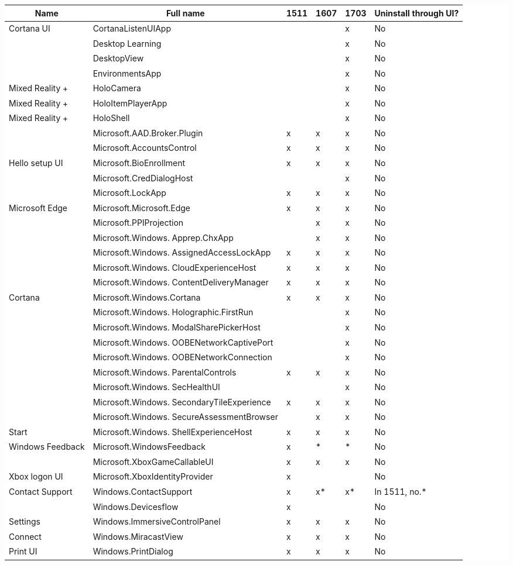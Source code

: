 | Name             | Full name                                 | 1511 | 1607 | 1703 | Uninstall through UI?                                  |
|------------------|-------------------------------------------|------|------|------|--------------------------------------------------------|
| Cortana UI       | CortanaListenUIApp                        |      |      |  x   | No                                                     |
|                  | Desktop Learning                          |      |      | x    | No                                                     |
|                  | DesktopView                               |      |      | x    | No                                                     |
|                  | EnvironmentsApp                           |      |      | x    | No                                                     |
| Mixed Reality +  | HoloCamera                                |      |      | x    | No                                                     |
| Mixed Reality +  | HoloItemPlayerApp                         |      |      | x    | No                                                     |
| Mixed Reality +  | HoloShell                                 |      |      | x    | No                                                     |
|                  | Microsoft.AAD.Broker.Plugin               | x    | x    | x    | No                                                     |
|                  | Microsoft.AccountsControl                 | x    | x    | x    | No                                                     |
| Hello setup UI   | Microsoft.BioEnrollment                   | x    | x    | x    | No                                                     |
|                  | Microsoft.CredDialogHost                  |      |      | x    | No                                                     |
|                  | Microsoft.LockApp                         | x    | x    | x    | No                                                     |
| Microsoft Edge   | Microsoft.Microsoft.Edge                  | x    | x    | x    | No                                                     |
|                  | Microsoft.PPIProjection                   |      | x    | x    | No                                                     |
|                  | Microsoft.Windows. Apprep.ChxApp           |      | x    | x    | No                                                     |
|                  | Microsoft.Windows. AssignedAccessLockApp   | x    | x    | x    | No                                                     |
|                  | Microsoft.Windows. CloudExperienceHost     | x    | x    | x    | No                                                     |
|                  | Microsoft.Windows. ContentDeliveryManager  | x    | x    | x    | No                                                     |
| Cortana          | Microsoft.Windows.Cortana                 | x    | x    | x    | No                                                     |
|                  | Microsoft.Windows. Holographic.FirstRun    |      |      | x    | No                                                     |
|                  | Microsoft.Windows. ModalSharePickerHost    |      |      | x    | No                                                     |
|                  | Microsoft.Windows. OOBENetworkCaptivePort  |      |      | x    | No                                                     |
|                  | Microsoft.Windows. OOBENetworkConnection   |      |      | x    | No                                                     |
|                  | Microsoft.Windows. ParentalControls        | x    | x    | x    | No                                                     |
|                  | Microsoft.Windows. SecHealthUI             |      |      | x    | No                                                     |
|                  | Microsoft.Windows. SecondaryTileExperience | x    | x    | x    | No                                                     |
|                  | Microsoft.Windows. SecureAssessmentBrowser |      | x    | x    | No                                                     |
| Start            | Microsoft.Windows. ShellExperienceHost     | x    | x    | x    | No                                                     |
| Windows Feedback | Microsoft.WindowsFeedback                 | x    | *    | *    | No                                                     |
|                  | Microsoft.XboxGameCallableUI              | x    | x    | x    | No                                                     |
| Xbox logon UI    | Microsoft.XboxIdentityProvider            | x    |      |      | No                                                     |
| Contact Support  | Windows.ContactSupport                    | x    | x*    | x*    | In 1511, no.* |
|                  | Windows.Devicesflow                       | x    |      |      | No                                                     |
| Settings         | Windows.ImmersiveControlPanel             | x    | x    | x    | No                                                     |
| Connect          | Windows.MiracastView                      | x    | x    | x    | No                                                     |
| Print UI         | Windows.PrintDialog                       | x    | x    | x    | No                                                     |